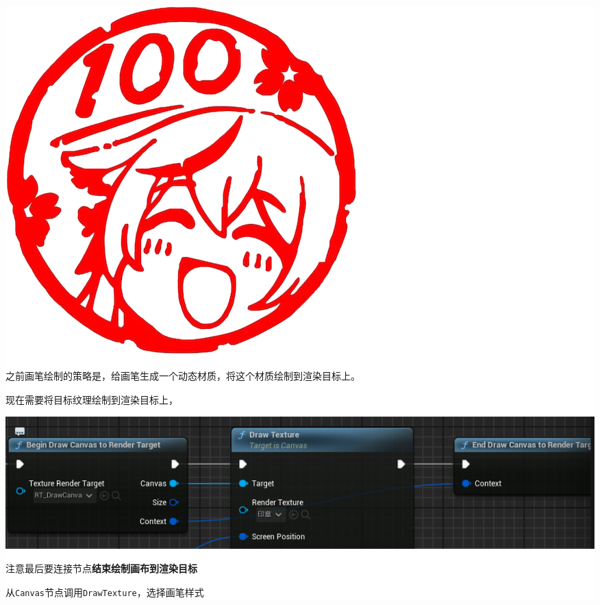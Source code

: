![Kokona 可爱捏](UE_Material_渲染目标-画笔/印章.png)

之前画笔绘制的策略是，给画笔生成一个动态材质，将这个材质绘制到渲染目标上。

现在需要将目标纹理绘制到渲染目标上，

![节点：Begin/End Draw Canvas to Render Target](UE_Material_渲染目标-画笔/开始或结束绘制画布到渲染目标.png)

注意最后要连接节点**结束绘制画布到渲染目标**

从`Canvas`节点调用`DrawTexture`，选择画笔样式
